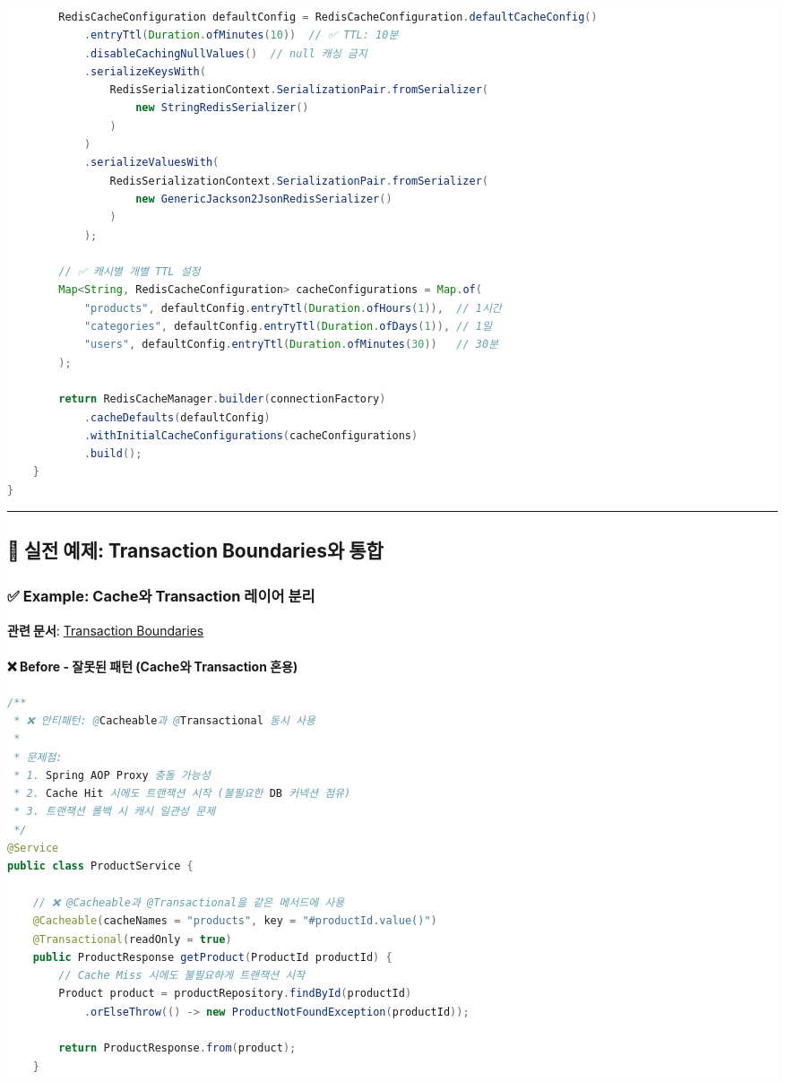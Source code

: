 ```java
        RedisCacheConfiguration defaultConfig = RedisCacheConfiguration.defaultCacheConfig()
            .entryTtl(Duration.ofMinutes(10))  // ✅ TTL: 10분
            .disableCachingNullValues()  // null 캐싱 금지
            .serializeKeysWith(
                RedisSerializationContext.SerializationPair.fromSerializer(
                    new StringRedisSerializer()
                )
            )
            .serializeValuesWith(
                RedisSerializationContext.SerializationPair.fromSerializer(
                    new GenericJackson2JsonRedisSerializer()
                )
            );

        // ✅ 캐시별 개별 TTL 설정
        Map<String, RedisCacheConfiguration> cacheConfigurations = Map.of(
            "products", defaultConfig.entryTtl(Duration.ofHours(1)),  // 1시간
            "categories", defaultConfig.entryTtl(Duration.ofDays(1)), // 1일
            "users", defaultConfig.entryTtl(Duration.ofMinutes(30))   // 30분
        );

        return RedisCacheManager.builder(connectionFactory)
            .cacheDefaults(defaultConfig)
            .withInitialCacheConfigurations(cacheConfigurations)
            .build();
    }
}
```

---

## 🎯 실전 예제: Transaction Boundaries와 통합

### ✅ Example: Cache와 Transaction 레이어 분리

**관련 문서**: [Transaction Boundaries](../../03-application-layer/transaction-management/01_transaction-boundaries.md)

#### ❌ Before - 잘못된 패턴 (Cache와 Transaction 혼용)

```java
/**
 * ❌ 안티패턴: @Cacheable과 @Transactional 동시 사용
 *
 * 문제점:
 * 1. Spring AOP Proxy 충돌 가능성
 * 2. Cache Hit 시에도 트랜잭션 시작 (불필요한 DB 커넥션 점유)
 * 3. 트랜잭션 롤백 시 캐시 일관성 문제
 */
@Service
public class ProductService {

    // ❌ @Cacheable과 @Transactional을 같은 메서드에 사용
    @Cacheable(cacheNames = "products", key = "#productId.value()")
    @Transactional(readOnly = true)
    public ProductResponse getProduct(ProductId productId) {
        // Cache Miss 시에도 불필요하게 트랜잭션 시작
        Product product = productRepository.findById(productId)
            .orElseThrow(() -> new ProductNotFoundException(productId));

        return ProductResponse.from(product);
    }

```